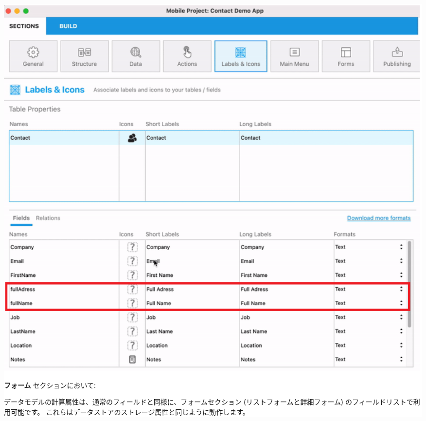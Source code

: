 ![ラベル & アイコンセクション](img/labels-and-icons.png)

**フォーム** セクションにおいて:

データモデルの計算属性は、通常のフィールドと同様に、フォームセクション (リストフォームと詳細フォーム) のフィールドリストで利用可能です。 これらはデータストアのストレージ属性と同じように動作します。
